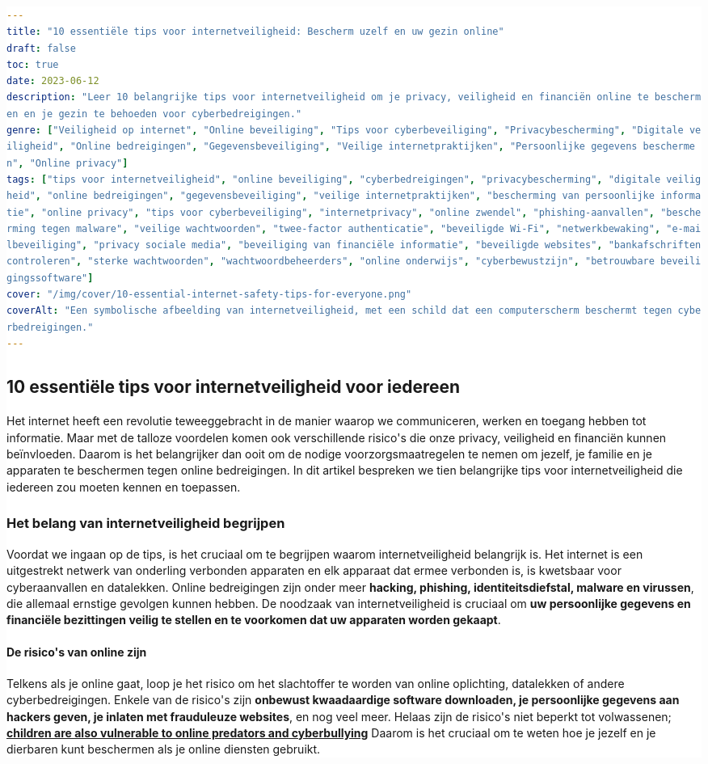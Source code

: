 ```yaml
---
title: "10 essentiële tips voor internetveiligheid: Bescherm uzelf en uw gezin online"
draft: false
toc: true
date: 2023-06-12
description: "Leer 10 belangrijke tips voor internetveiligheid om je privacy, veiligheid en financiën online te beschermen en je gezin te behoeden voor cyberbedreigingen."
genre: ["Veiligheid op internet", "Online beveiliging", "Tips voor cyberbeveiliging", "Privacybescherming", "Digitale veiligheid", "Online bedreigingen", "Gegevensbeveiliging", "Veilige internetpraktijken", "Persoonlijke gegevens beschermen", "Online privacy"]
tags: ["tips voor internetveiligheid", "online beveiliging", "cyberbedreigingen", "privacybescherming", "digitale veiligheid", "online bedreigingen", "gegevensbeveiliging", "veilige internetpraktijken", "bescherming van persoonlijke informatie", "online privacy", "tips voor cyberbeveiliging", "internetprivacy", "online zwendel", "phishing-aanvallen", "bescherming tegen malware", "veilige wachtwoorden", "twee-factor authenticatie", "beveiligde Wi-Fi", "netwerkbewaking", "e-mailbeveiliging", "privacy sociale media", "beveiliging van financiële informatie", "beveiligde websites", "bankafschriften controleren", "sterke wachtwoorden", "wachtwoordbeheerders", "online onderwijs", "cyberbewustzijn", "betrouwbare beveiligingssoftware"]
cover: "/img/cover/10-essential-internet-safety-tips-for-everyone.png"
coverAlt: "Een symbolische afbeelding van internetveiligheid, met een schild dat een computerscherm beschermt tegen cyberbedreigingen."
---
```


## 10 essentiële tips voor internetveiligheid voor iedereen

Het internet heeft een revolutie teweeggebracht in de manier waarop we communiceren, werken en toegang hebben tot informatie. Maar met de talloze voordelen komen ook verschillende risico's die onze privacy, veiligheid en financiën kunnen beïnvloeden. Daarom is het belangrijker dan ooit om de nodige voorzorgsmaatregelen te nemen om jezelf, je familie en je apparaten te beschermen tegen online bedreigingen. In dit artikel bespreken we tien belangrijke tips voor internetveiligheid die iedereen zou moeten kennen en toepassen.

### Het belang van internetveiligheid begrijpen

Voordat we ingaan op de tips, is het cruciaal om te begrijpen waarom internetveiligheid belangrijk is. Het internet is een uitgestrekt netwerk van onderling verbonden apparaten en elk apparaat dat ermee verbonden is, is kwetsbaar voor cyberaanvallen en datalekken. Online bedreigingen zijn onder meer **hacking, phishing, identiteitsdiefstal, malware en virussen**, die allemaal ernstige gevolgen kunnen hebben. De noodzaak van internetveiligheid is cruciaal om **uw persoonlijke gegevens en financiële bezittingen veilig te stellen en te voorkomen dat uw apparaten worden gekaapt**.

#### De risico's van online zijn

Telkens als je online gaat, loop je het risico om het slachtoffer te worden van online oplichting, datalekken of andere cyberbedreigingen. Enkele van de risico's zijn **onbewust kwaadaardige software downloaden, je persoonlijke gegevens aan hackers geven, je inlaten met frauduleuze websites**, en nog veel meer. Helaas zijn de risico's niet beperkt tot volwassenen; [**children are also vulnerable to online predators and cyberbullying**](https://simeononsecurity.com/articles/cyberbullying-a-parents-guid-to-keeping-kids-safe-online/) Daarom is het cruciaal om te weten hoe je jezelf en je dierbaren kunt beschermen als je online diensten gebruikt.
